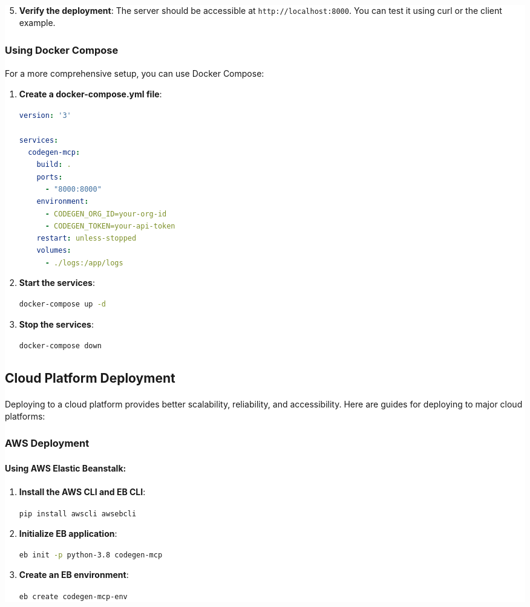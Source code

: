 5. **Verify the deployment**:
   The server should be accessible at `http://localhost:8000`. You can test it using curl or the client example.

### Using Docker Compose

For a more comprehensive setup, you can use Docker Compose:

1. **Create a docker-compose.yml file**:
   ```yaml
   version: '3'

   services:
     codegen-mcp:
       build: .
       ports:
         - "8000:8000"
       environment:
         - CODEGEN_ORG_ID=your-org-id
         - CODEGEN_TOKEN=your-api-token
       restart: unless-stopped
       volumes:
         - ./logs:/app/logs
   ```

2. **Start the services**:
   ```bash
   docker-compose up -d
   ```

3. **Stop the services**:
   ```bash
   docker-compose down
   ```

## Cloud Platform Deployment

Deploying to a cloud platform provides better scalability, reliability, and accessibility. Here are guides for deploying to major cloud platforms:

### AWS Deployment

#### Using AWS Elastic Beanstalk:

1. **Install the AWS CLI and EB CLI**:
   ```bash
   pip install awscli awsebcli
   ```

2. **Initialize EB application**:
   ```bash
   eb init -p python-3.8 codegen-mcp
   ```

3. **Create an EB environment**:
   ```bash
   eb create codegen-mcp-env
   ```

